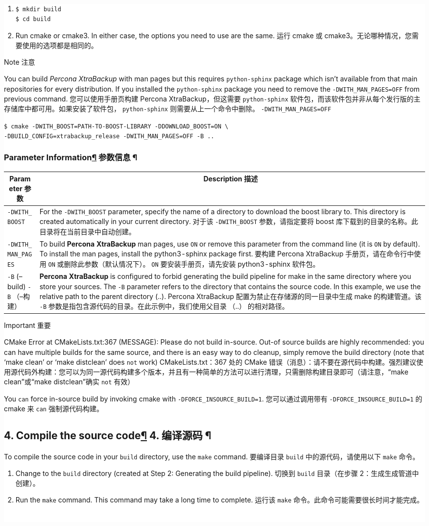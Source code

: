 1. ```
   $ mkdir build
   $ cd build
   ```

2. Run cmake or cmake3. In either case, the options you need to use are the same.
   运行 cmake 或 cmake3。无论哪种情况，您需要使用的选项都是相同的。

Note 注意

You can build *Percona XtraBackup* with man pages but this requires `python-sphinx` package which isn’t available from that main repositories for every distribution. If you installed the `python-sphinx` package you need to remove the `-DWITH_MAN_PAGES=OFF` from previous command.
您可以使用手册页构建 Percona XtraBackup，但这需要 `python-sphinx` 软件包，而该软件包并非从每个发行版的主存储库中都可用。如果安装了软件包， `python-sphinx` 则需要从上一个命令中删除。 `-DWITH_MAN_PAGES=OFF` 

```
$ cmake -DWITH_BOOST=PATH-TO-BOOST-LIBRARY -DDOWNLOAD_BOOST=ON \
-DBUILD_CONFIG=xtrabackup_release -DWITH_MAN_PAGES=OFF -B ..
```

### Parameter Information[¶](https://docs.percona.com/percona-xtrabackup/innovation-release/compile-xtrabackup.html#parameter-information) 参数信息 ¶

| **Parameter 参数**           | **Description 描述**                                         |
| ---------------------------- | ------------------------------------------------------------ |
| `-DWITH_BOOST`               | For the `-DWITH_BOOST` parameter, specify the name of a directory to download the boost  library to. This directory is created automatically in your current  directory. 对于该 `-DWITH_BOOST` 参数，请指定要将 boost 库下载到的目录的名称。此目录将在当前目录中自动创建。 |
| `-DWITH_MAN_PAGES`           | To build **Percona XtraBackup** man pages, use `ON` or remove this parameter from the command line (it is `ON` by default). To install the man pages, install the python3-sphinx package first. 要构建 Percona XtraBackup 手册页，请在命令行中使用 `ON` 或删除此参数（默认情况下）。 `ON` 要安装手册页，请先安装 python3-sphinx 软件包。 |
| `-B` (–build) `-B` （–构建） | **Percona XtraBackup** is configured to forbid generating the build    pipeline for make in the same directory where you store your sources. The `-B` parameter refers to the directory that contains the source code. In  this example, we use the relative path to the parent directory (..). Percona XtraBackup 配置为禁止在存储源的同一目录中生成 make 的构建管道。该 `-B` 参数是指包含源代码的目录。在此示例中，我们使用父目录 （..） 的相对路径。 |

Important 重要

CMake Error at CMakeLists.txt:367 (MESSAGE): Please do not build in-source.  Out-of source builds are highly recommended: you can have multiple  builds for the same source, and there is an easy way to do cleanup,  simply remove the build directory (note that ‘make clean’ or ‘make  distclean’ does `not` work)
CMakeLists.txt：367 处的 CMake  错误（消息）：请不要在源代码中构建。强烈建议使用源代码外构建：您可以为同一源代码构建多个版本，并且有一种简单的方法可以进行清理，只需删除构建目录即可（请注意，“make clean”或“make distclean”确实 `not` 有效）

You `can` force in-source build by invoking cmake with `-DFORCE_INSOURCE_BUILD=1`.
您可以通过调用带有 `-DFORCE_INSOURCE_BUILD=1` 的 cmake 来 `can` 强制源代码构建。

## 4. Compile the source code[¶](https://docs.percona.com/percona-xtrabackup/innovation-release/compile-xtrabackup.html#4-compile-the-source-code) 4. 编译源码 ¶

To compile the source code in your `build` directory, use the `make` command.
要编译目录 `build` 中的源代码，请使用以下 `make` 命令。

1. Change to the `build` directory (created at Step 2: Generating the build pipeline).
   切换到 `build` 目录（在步骤 2：生成生成管道中创建）。

2. Run the `make` command. This command may take a long time to complete.
   运行该 `make` 命令。此命令可能需要很长时间才能完成。

   ```
   